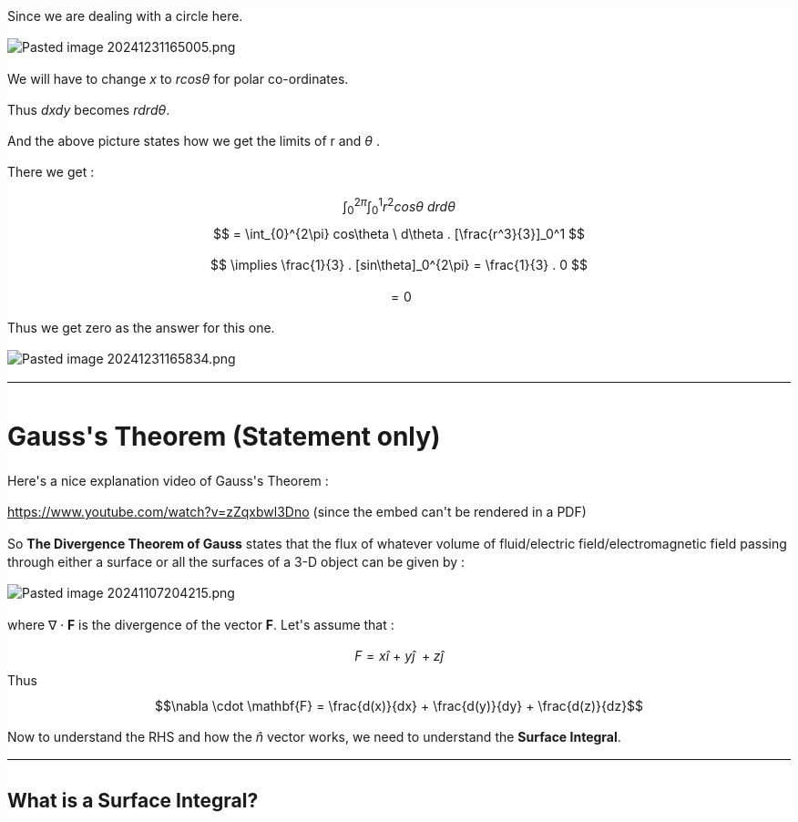 Since we are dealing with a circle here. 

![Pasted image 20241231165005.png](/img/user/media/Pasted%20image%2020241231165005.png)

We will have to change $x$ to $rcos\theta$ for polar co-ordinates.

Thus $dxdy$ becomes $rdrd\theta$.

And the above picture states how we get the limits of r and $\theta$ .

There we get :

$$\int_{0}^{2\pi}\int_{0}^{1}{r^2cos\theta \ drd\theta}$$
$$ = \int_{0}^{2\pi} cos\theta \ d\theta . [\frac{r^3}{3}]_0^1 $$

$$ \implies \frac{1}{3} . [sin\theta]_0^{2\pi} = \frac{1}{3} . 0 $$

$$ = 0$$

Thus we get zero as the answer for this one. 

![Pasted image 20241231165834.png](/img/user/media/Pasted%20image%2020241231165834.png)

----
# Gauss's Theorem (Statement only)

<iframe width="560" height="315" src="https://www.youtube.com/embed/zZqxbwl3Dno?si=kcOPzI4fMolDjh_I" title="YouTube video player" frameborder="0" allow="accelerometer; autoplay; clipboard-write; encrypted-media; gyroscope; picture-in-picture; web-share" referrerpolicy="strict-origin-when-cross-origin" allowfullscreen></iframe>

Here's a nice explanation video of Gauss's Theorem :  

https://www.youtube.com/watch?v=zZqxbwl3Dno (since the embed can't be rendered in a PDF)


So **The Divergence Theorem of Gauss** states that the flux of whatever volume of fluid/electric field/electromagnetic field passing through either a surface or all the surfaces of a 3-D object can be given by : 

![Pasted image 20241107204215.png](/img/user/media/Pasted%20image%2020241107204215.png)


where $\nabla \cdot \mathbf{F}$ is the divergence of the vector **F**. Let's assume that : 

$$F = x\hat{i} \ + \ y\hat{j} \ + z\hat{j}$$
Thus $$\nabla \cdot \mathbf{F} = \frac{d(x)}{dx} + \frac{d(y)}{dy} + \frac{d(z)}{dz}$$

Now to understand the RHS and how the $\hat{n}$ vector works, we need to understand the **Surface Integral**.

---
## What is a Surface Integral?

<iframe width="560" height="315" src="https://www.youtube.com/embed/X2Z0tJG0rjU?si=3mybRBXVMgCXeMxN" title="YouTube video player" frameborder="0" allow="accelerometer; autoplay; clipboard-write; encrypted-media; gyroscope; picture-in-picture; web-share" referrerpolicy="strict-origin-when-cross-origin" allowfullscreen></iframe>
